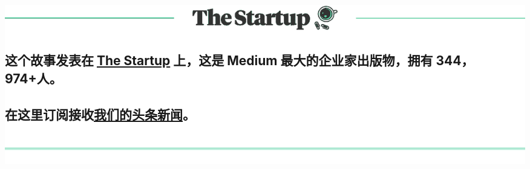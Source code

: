 **[![](img/308a8d84fb9b2fab43d66c117fcc4bb4.png)](https://medium.com/swlh)**

## **这个故事发表在 [The Startup](https://medium.com/swlh) 上，这是 Medium 最大的企业家出版物，拥有 344，974+人。**

## **在这里订阅接收[我们的头条新闻](http://growthsupply.com/the-startup-newsletter/)。**

**[![](img/b0164736ea17a63403e660de5dedf91a.png)](https://medium.com/swlh)**